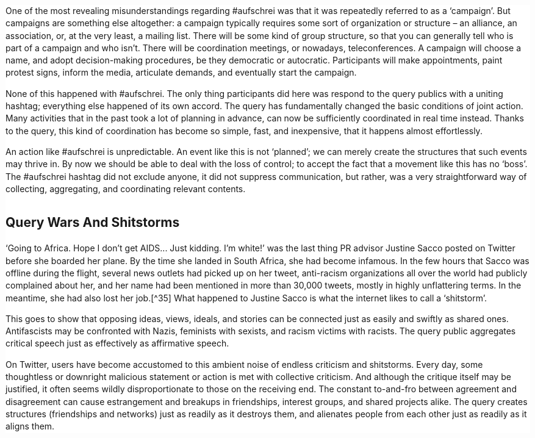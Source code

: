 One of the most revealing misunderstandings regarding \#aufschrei was
that it was repeatedly referred to as a ‘campaign’. But campaigns are
something else altogether: a campaign typically requires some sort of
organization or structure – an alliance, an association, or, at the very
least, a mailing list. There will be some kind of group structure, so
that you can generally tell who is part of a campaign and who isn’t.
There will be coordination meetings, or nowadays, teleconferences. A
campaign will choose a name, and adopt decision-making procedures, be
they democratic or autocratic. Participants will make appointments,
paint protest signs, inform the media, articulate demands, and
eventually start the campaign.

None of this happened with \#aufschrei. The only thing participants did
here was respond to the query publics with a uniting hashtag; everything
else happened of its own accord. The query has fundamentally changed the
basic conditions of joint action. Many activities that in the past took
a lot of planning in advance, can now be sufficiently coordinated in
real time instead. Thanks to the query, this kind of coordination has
become so simple, fast, and inexpensive, that it happens almost
effortlessly.

An action like \#aufschrei is unpredictable. An event like this is not
‘planned’; we can merely create the structures that such events may
thrive in. By now we should be able to deal with the loss of control; to
accept the fact that a movement like this has no ‘boss’. The \#aufschrei
hashtag did not exclude anyone, it did not suppress communication, but
rather, was a very straightforward way of collecting, aggregating, and
coordinating relevant contents.

## Query Wars And Shitstorms

‘Going to Africa. Hope I don’t get AIDS... Just kidding. I’m white!’ was
the last thing PR advisor Justine Sacco posted on Twitter before she
boarded her plane. By the time she landed in South Africa, she had
become infamous. In the few hours that Sacco was offline during the
flight, several news outlets had picked up on her tweet, anti-racism
organizations all over the world had publicly complained about her, and
her name had been mentioned in more than 30,000 tweets, mostly in highly
unflattering terms. In the meantime, she had also lost her job.[^35]
What happened to Justine Sacco is what the internet likes to call a
‘shitstorm’.

This goes to show that opposing ideas, views, ideals, and stories can be
connected just as easily and swiftly as shared ones. Antifascists may be
confronted with Nazis, feminists with sexists, and racism victims with
racists. The query public aggregates critical speech just as effectively
as affirmative speech.

On Twitter, users have become accustomed to this ambient noise of
endless criticism and shitstorms. Every day, some thoughtless or
downright malicious statement or action is met with collective
criticism. And although the critique itself may be justified, it often
seems wildly disproportionate to those on the receiving end. The
constant to-and-fro between agreement and disagreement can cause
estrangement and breakups in friendships, interest groups, and shared
projects alike. The query creates structures (friendships and networks)
just as readily as it destroys them, and alienates people from each
other just as readily as it aligns them.
